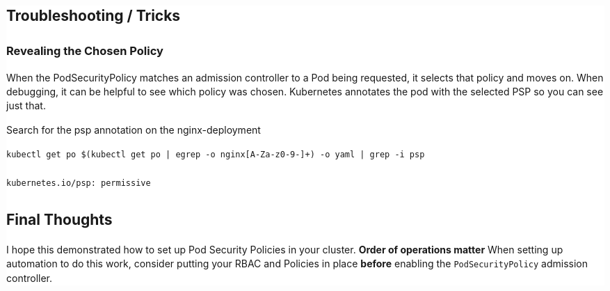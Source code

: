 ## Troubleshooting / Tricks

### Revealing the Chosen Policy

When the PodSecurityPolicy matches an admission controller to a Pod being
requested, it selects that policy and moves on. When debugging, it can be
helpful to see which policy was chosen. Kubernetes annotates the pod with the
selected PSP so you can see just that.

Search for the psp annotation on the nginx-deployment

```
kubectl get po $(kubectl get po | egrep -o nginx[A-Za-z0-9-]+) -o yaml | grep -i psp

kubernetes.io/psp: permissive
```

## Final Thoughts

I hope this demonstrated how to set up Pod Security Policies in your cluster.
**Order of operations matter** When setting up automation to do this work,
consider putting your RBAC and Policies in place **before** enabling the
`PodSecurityPolicy` admission controller.
